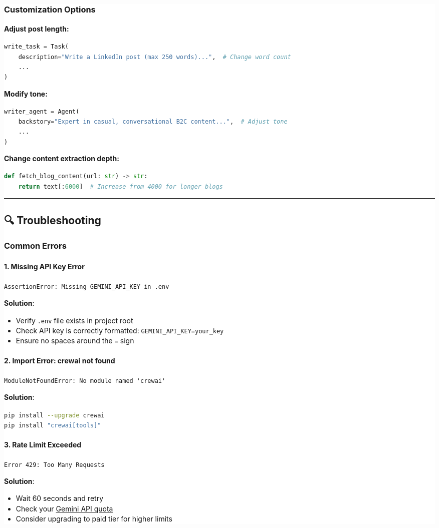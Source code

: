 ### Customization Options

**Adjust post length:**
```python
write_task = Task(
    description="Write a LinkedIn post (max 250 words)...",  # Change word count
    ...
)
```

**Modify tone:**
```python
writer_agent = Agent(
    backstory="Expert in casual, conversational B2C content...",  # Adjust tone
    ...
)
```

**Change content extraction depth:**
```python
def fetch_blog_content(url: str) -> str:
    return text[:6000]  # Increase from 4000 for longer blogs
```

---

## 🔍 Troubleshooting

### Common Errors

#### 1. **Missing API Key Error**
```
AssertionError: Missing GEMINI_API_KEY in .env
```
**Solution**: 
- Verify `.env` file exists in project root
- Check API key is correctly formatted: `GEMINI_API_KEY=your_key`
- Ensure no spaces around the `=` sign

#### 2. **Import Error: crewai not found**
```
ModuleNotFoundError: No module named 'crewai'
```
**Solution**:
```bash
pip install --upgrade crewai
pip install "crewai[tools]"
```

#### 3. **Rate Limit Exceeded**
```
Error 429: Too Many Requests
```
**Solution**:
- Wait 60 seconds and retry
- Check your [Gemini API quota](https://makersuite.google.com/)
- Consider upgrading to paid tier for higher limits

